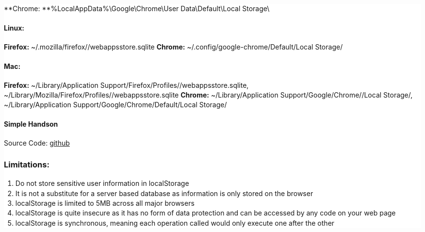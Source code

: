 **Chrome: **%LocalAppData%\Google\Chrome\User Data\Default\Local Storage\

#### Linux:

**Firefox:** ~/.mozilla/firefox/<profile folder>/webappsstore.sqlite
**Chrome:** ~/.config/google-chrome/Default/Local Storage/

#### Mac: 

**Firefox:** ~/Library/Application Support/Firefox/Profiles/<profile folder>/webappsstore.sqlite, ~/Library/Mozilla/Firefox/Profiles/<profile folder>/webappsstore.sqlite
**Chrome:** ~/Library/Application Support/Google/Chrome/<Profile>/Local Storage/, ~/Library/Application Support/Google/Chrome/Default/Local Storage/

#### Simple Handson

<iframe src="https://syedjafer.github.io/localStrorage/index.html" scrolling="no" allowfullscreen="true" width="850" height="480" frameborder="no"></iframe>


Source Code: [github](https://github.com/syedjafer/localStrorage)



### Limitations: 

1. Do not store sensitive user information in localStorage
2. It is not a substitute for a server based database as information is only stored on the browser
3. localStorage is limited to 5MB across all major browsers
4. localStorage is quite insecure as it has no form of data protection and can be accessed by any code on your web page
5. localStorage is synchronous, meaning each operation called would only execute one after the other


 


